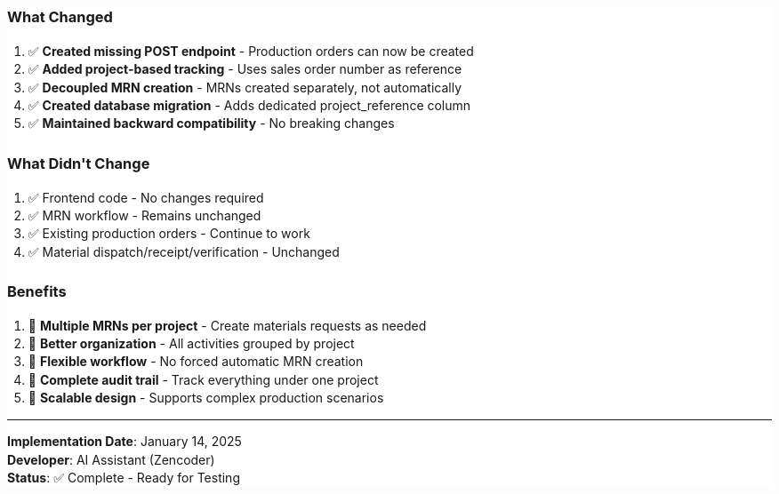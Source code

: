 ### What Changed

1. ✅ **Created missing POST endpoint** - Production orders can now be created
2. ✅ **Added project-based tracking** - Uses sales order number as reference
3. ✅ **Decoupled MRN creation** - MRNs created separately, not automatically
4. ✅ **Created database migration** - Adds dedicated project_reference column
5. ✅ **Maintained backward compatibility** - No breaking changes

### What Didn't Change

1. ✅ Frontend code - No changes required
2. ✅ MRN workflow - Remains unchanged
3. ✅ Existing production orders - Continue to work
4. ✅ Material dispatch/receipt/verification - Unchanged

### Benefits

1. 🎯 **Multiple MRNs per project** - Create materials requests as needed
2. 🎯 **Better organization** - All activities grouped by project
3. 🎯 **Flexible workflow** - No forced automatic MRN creation
4. 🎯 **Complete audit trail** - Track everything under one project
5. 🎯 **Scalable design** - Supports complex production scenarios

---

**Implementation Date**: January 14, 2025  
**Developer**: AI Assistant (Zencoder)  
**Status**: ✅ Complete - Ready for Testing